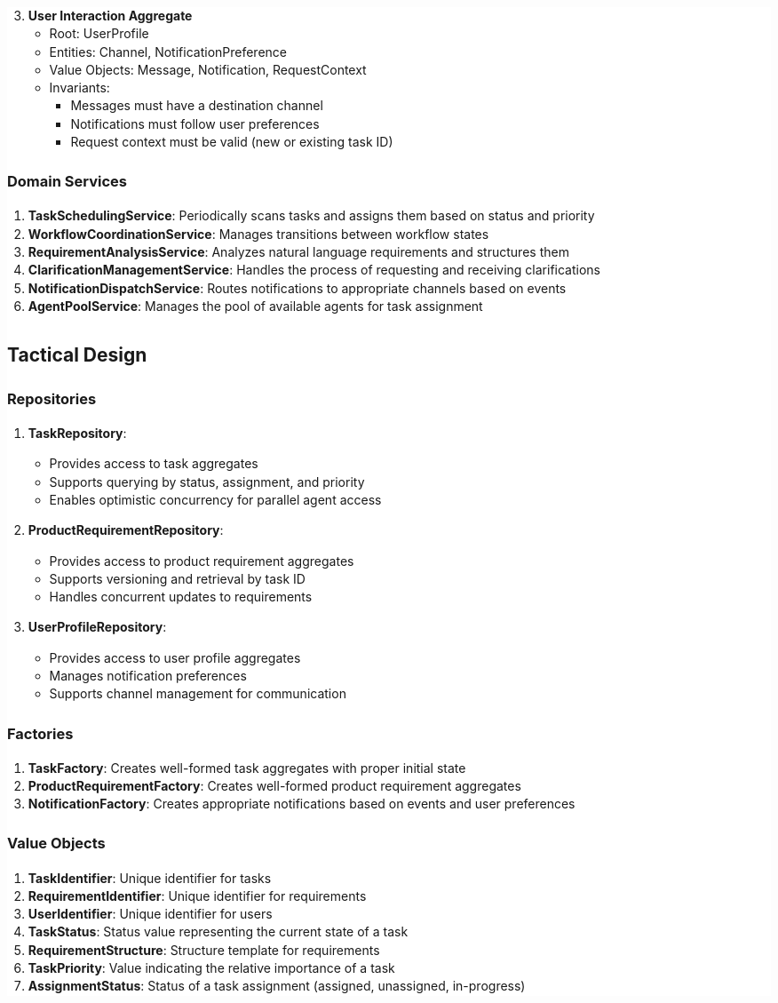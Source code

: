 3. **User Interaction Aggregate**
   - Root: UserProfile
   - Entities: Channel, NotificationPreference
   - Value Objects: Message, Notification, RequestContext
   - Invariants: 
     - Messages must have a destination channel
     - Notifications must follow user preferences
     - Request context must be valid (new or existing task ID)

### Domain Services

1. **TaskSchedulingService**: Periodically scans tasks and assigns them based on status and priority
2. **WorkflowCoordinationService**: Manages transitions between workflow states
3. **RequirementAnalysisService**: Analyzes natural language requirements and structures them
4. **ClarificationManagementService**: Handles the process of requesting and receiving clarifications
5. **NotificationDispatchService**: Routes notifications to appropriate channels based on events
6. **AgentPoolService**: Manages the pool of available agents for task assignment

## Tactical Design

### Repositories

1. **TaskRepository**: 
   - Provides access to task aggregates
   - Supports querying by status, assignment, and priority
   - Enables optimistic concurrency for parallel agent access

2. **ProductRequirementRepository**: 
   - Provides access to product requirement aggregates
   - Supports versioning and retrieval by task ID
   - Handles concurrent updates to requirements

3. **UserProfileRepository**: 
   - Provides access to user profile aggregates
   - Manages notification preferences
   - Supports channel management for communication

### Factories

1. **TaskFactory**: Creates well-formed task aggregates with proper initial state
2. **ProductRequirementFactory**: Creates well-formed product requirement aggregates
3. **NotificationFactory**: Creates appropriate notifications based on events and user preferences

### Value Objects

1. **TaskIdentifier**: Unique identifier for tasks
2. **RequirementIdentifier**: Unique identifier for requirements
3. **UserIdentifier**: Unique identifier for users
4. **TaskStatus**: Status value representing the current state of a task
5. **RequirementStructure**: Structure template for requirements
6. **TaskPriority**: Value indicating the relative importance of a task
7. **AssignmentStatus**: Status of a task assignment (assigned, unassigned, in-progress)
